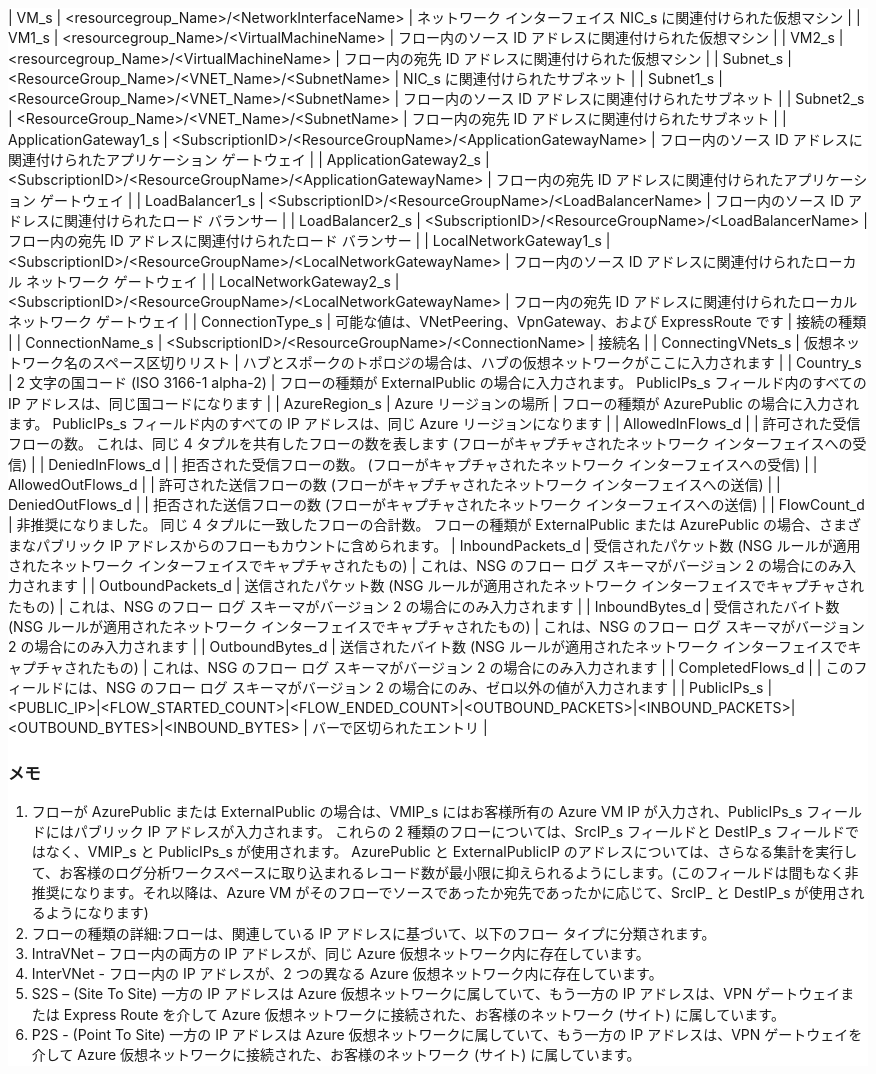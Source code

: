 | VM_s | <resourcegroup_Name>\/\<NetworkInterfaceName> | ネットワーク インターフェイス NIC_s に関連付けられた仮想マシン |
| VM1_s | <resourcegroup_Name>/\<VirtualMachineName> | フロー内のソース ID アドレスに関連付けられた仮想マシン |
| VM2_s | <resourcegroup_Name>/\<VirtualMachineName> | フロー内の宛先 ID アドレスに関連付けられた仮想マシン |
| Subnet_s | <ResourceGroup_Name>/<VNET_Name>/\<SubnetName> | NIC_s に関連付けられたサブネット |
| Subnet1_s | <ResourceGroup_Name>/<VNET_Name>/\<SubnetName> | フロー内のソース ID アドレスに関連付けられたサブネット |
| Subnet2_s | <ResourceGroup_Name>/<VNET_Name>/\<SubnetName>    | フロー内の宛先 ID アドレスに関連付けられたサブネット |
| ApplicationGateway1_s | \<SubscriptionID>/\<ResourceGroupName>/\<ApplicationGatewayName> | フロー内のソース ID アドレスに関連付けられたアプリケーション ゲートウェイ | 
| ApplicationGateway2_s | \<SubscriptionID>/\<ResourceGroupName>/\<ApplicationGatewayName> | フロー内の宛先 ID アドレスに関連付けられたアプリケーション ゲートウェイ |
| LoadBalancer1_s | \<SubscriptionID>/\<ResourceGroupName>/\<LoadBalancerName> | フロー内のソース ID アドレスに関連付けられたロード バランサー |
| LoadBalancer2_s | \<SubscriptionID>/\<ResourceGroupName>/\<LoadBalancerName> | フロー内の宛先 ID アドレスに関連付けられたロード バランサー |
| LocalNetworkGateway1_s | \<SubscriptionID>/\<ResourceGroupName>/\<LocalNetworkGatewayName> | フロー内のソース ID アドレスに関連付けられたローカル ネットワーク ゲートウェイ |
| LocalNetworkGateway2_s | \<SubscriptionID>/\<ResourceGroupName>/\<LocalNetworkGatewayName> | フロー内の宛先 ID アドレスに関連付けられたローカル ネットワーク ゲートウェイ |
| ConnectionType_s | 可能な値は、VNetPeering、VpnGateway、および ExpressRoute です |    接続の種類 |
| ConnectionName_s | \<SubscriptionID>/\<ResourceGroupName>/\<ConnectionName> | 接続名 |
| ConnectingVNets_s | 仮想ネットワーク名のスペース区切りリスト | ハブとスポークのトポロジの場合は、ハブの仮想ネットワークがここに入力されます |
| Country_s | 2 文字の国コード (ISO 3166-1 alpha-2) | フローの種類が ExternalPublic の場合に入力されます。 PublicIPs_s フィールド内のすべての IP アドレスは、同じ国コードになります |
| AzureRegion_s | Azure リージョンの場所 | フローの種類が AzurePublic の場合に入力されます。 PublicIPs_s フィールド内のすべての IP アドレスは、同じ Azure リージョンになります |
| AllowedInFlows_d | | 許可された受信フローの数。 これは、同じ 4 タプルを共有したフローの数を表します (フローがキャプチャされたネットワーク インターフェイスへの受信) | 
| DeniedInFlows_d |  | 拒否された受信フローの数。 (フローがキャプチャされたネットワーク インターフェイスへの受信) |
| AllowedOutFlows_d | | 許可された送信フローの数 (フローがキャプチャされたネットワーク インターフェイスへの送信) |
| DeniedOutFlows_d  | | 拒否された送信フローの数 (フローがキャプチャされたネットワーク インターフェイスへの送信) |
| FlowCount_d | 非推奨になりました。 同じ 4 タプルに一致したフローの合計数。 フローの種類が ExternalPublic または AzurePublic の場合、さまざまなパブリック IP アドレスからのフローもカウントに含められます。
| InboundPackets_d | 受信されたパケット数 (NSG ルールが適用されたネットワーク インターフェイスでキャプチャされたもの) | これは、NSG のフロー ログ スキーマがバージョン 2 の場合にのみ入力されます |
| OutboundPackets_d  | 送信されたパケット数 (NSG ルールが適用されたネットワーク インターフェイスでキャプチャされたもの) | これは、NSG のフロー ログ スキーマがバージョン 2 の場合にのみ入力されます |
| InboundBytes_d |  受信されたバイト数 (NSG ルールが適用されたネットワーク インターフェイスでキャプチャされたもの) | これは、NSG のフロー ログ スキーマがバージョン 2 の場合にのみ入力されます |
| OutboundBytes_d | 送信されたバイト数 (NSG ルールが適用されたネットワーク インターフェイスでキャプチャされたもの) | これは、NSG のフロー ログ スキーマがバージョン 2 の場合にのみ入力されます |
| CompletedFlows_d  |  | このフィールドには、NSG のフロー ログ スキーマがバージョン 2 の場合にのみ、ゼロ以外の値が入力されます |
| PublicIPs_s | <PUBLIC_IP>\|\<FLOW_STARTED_COUNT>\|\<FLOW_ENDED_COUNT>\|\<OUTBOUND_PACKETS>\|\<INBOUND_PACKETS>\|\<OUTBOUND_BYTES>\|\<INBOUND_BYTES> | バーで区切られたエントリ |
    
### <a name="notes"></a>メモ
    
1. フローが AzurePublic または ExternalPublic の場合は、VMIP_s にはお客様所有の Azure VM IP が入力され、PublicIPs_s フィールドにはパブリック IP アドレスが入力されます。 これらの 2 種類のフローについては、SrcIP_s フィールドと DestIP_s フィールドではなく、VMIP_s と PublicIPs_s が使用されます。 AzurePublic と ExternalPublicIP のアドレスについては、さらなる集計を実行して、お客様のログ分析ワークスペースに取り込まれるレコード数が最小限に抑えられるようにします。(このフィールドは間もなく非推奨になります。それ以降は、Azure VM がそのフローでソースであったか宛先であったかに応じて、SrcIP_ と DestIP_s が使用されるようになります) 
1. フローの種類の詳細:フローは、関連している IP アドレスに基づいて、以下のフロー タイプに分類されます。 
1. IntraVNet – フロー内の両方の IP アドレスが、同じ Azure 仮想ネットワーク内に存在しています。 
1. InterVNet - フロー内の IP アドレスが、2 つの異なる Azure 仮想ネットワーク内に存在しています。 
1. S2S – (Site To Site) 一方の IP アドレスは Azure 仮想ネットワークに属していて、もう一方の IP アドレスは、VPN ゲートウェイまたは Express Route を介して Azure 仮想ネットワークに接続された、お客様のネットワーク (サイト) に属しています。 
1. P2S - (Point To Site) 一方の IP アドレスは Azure 仮想ネットワークに属していて、もう一方の IP アドレスは、VPN ゲートウェイを介して Azure 仮想ネットワークに接続された、お客様のネットワーク (サイト) に属しています。